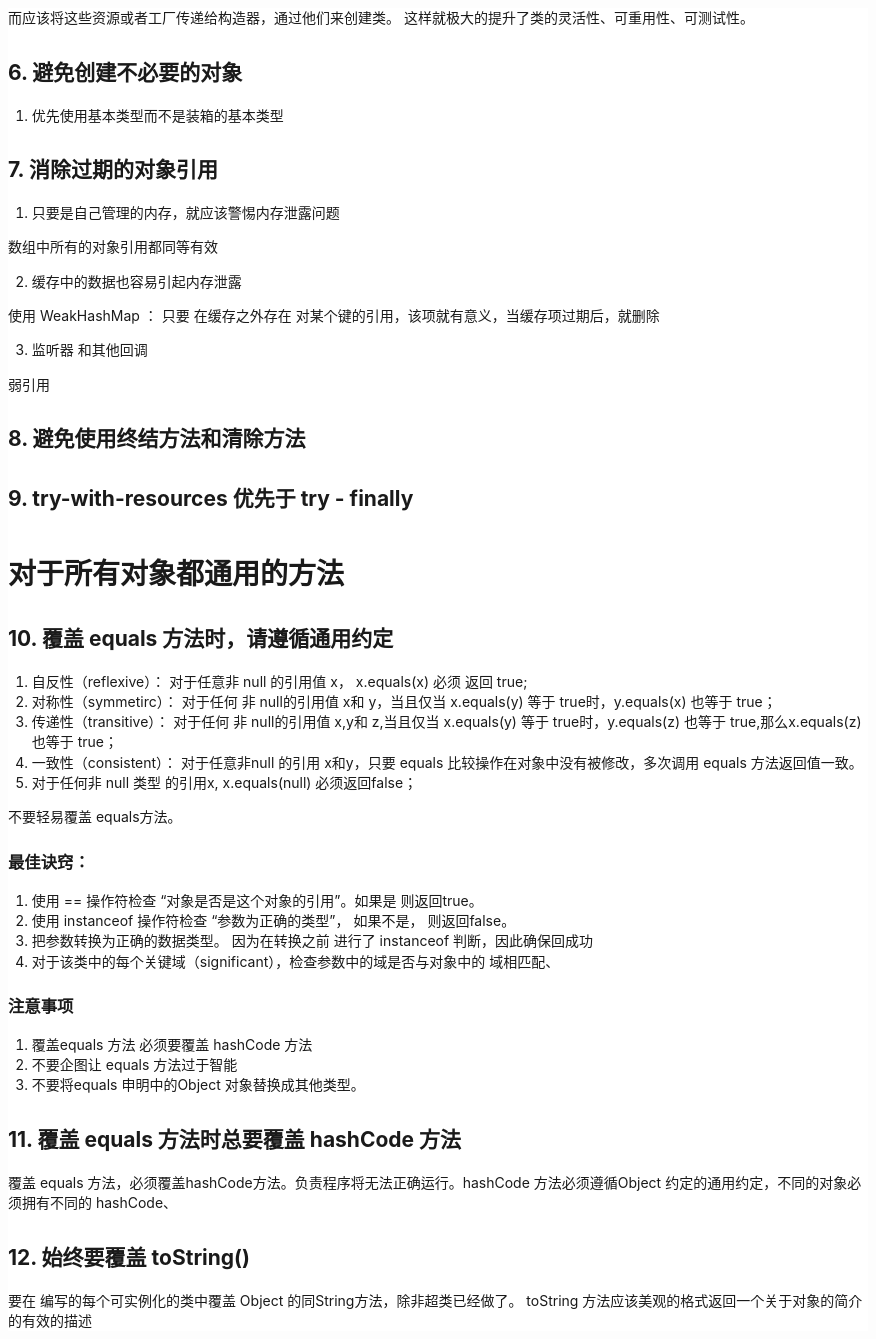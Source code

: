 而应该将这些资源或者工厂传递给构造器，通过他们来创建类。 这样就极大的提升了类的灵活性、可重用性、可测试性。

## 6. 避免创建不必要的对象
1. 优先使用基本类型而不是装箱的基本类型

## 7. 消除过期的对象引用
1. 只要是自己管理的内存，就应该警惕内存泄露问题 

数组中所有的对象引用都同等有效

2. 缓存中的数据也容易引起内存泄露

使用 WeakHashMap ： 只要 在缓存之外存在 对某个键的引用，该项就有意义，当缓存项过期后，就删除

3. 监听器 和其他回调

弱引用

## 8. 避免使用终结方法和清除方法

## 9. try-with-resources 优先于 try -  finally

# 对于所有对象都通用的方法

## 10. 覆盖 equals 方法时，请遵循通用约定
1. 自反性（reflexive）： 对于任意非 null 的引用值 x， x.equals(x) 必须 返回 true;
2. 对称性（symmetirc）： 对于任何 非 null的引用值 x和 y，当且仅当 x.equals(y) 等于 true时，y.equals(x) 也等于 true；
3. 传递性（transitive）： 对于任何 非 null的引用值 x,y和 z,当且仅当 x.equals(y) 等于 true时，y.equals(z) 也等于 true,那么x.equals(z) 也等于 true；
4. 一致性（consistent）： 对于任意非null 的引用 x和y，只要 equals 比较操作在对象中没有被修改，多次调用 equals 方法返回值一致。
5. 对于任何非 null 类型 的引用x, x.equals(null) 必须返回false；

不要轻易覆盖 equals方法。

### 最佳诀窍：
1. 使用 == 操作符检查 “对象是否是这个对象的引用”。如果是 则返回true。
2. 使用 instanceof 操作符检查 “参数为正确的类型”， 如果不是， 则返回false。
3. 把参数转换为正确的数据类型。 因为在转换之前 进行了 instanceof 判断，因此确保回成功
4. 对于该类中的每个关键域（significant），检查参数中的域是否与对象中的 域相匹配、

### 注意事项
1. 覆盖equals 方法 必须要覆盖 hashCode 方法
2. 不要企图让 equals 方法过于智能
3. 不要将equals 申明中的Object 对象替换成其他类型。

## 11. 覆盖 equals 方法时总要覆盖 hashCode 方法
覆盖 equals 方法，必须覆盖hashCode方法。负责程序将无法正确运行。hashCode 方法必须遵循Object 约定的通用约定，不同的对象必须拥有不同的 hashCode、

## 12. 始终要覆盖 toString()
要在 编写的每个可实例化的类中覆盖 Object 的同String方法，除非超类已经做了。 toString 方法应该美观的格式返回一个关于对象的简介的有效的描述
